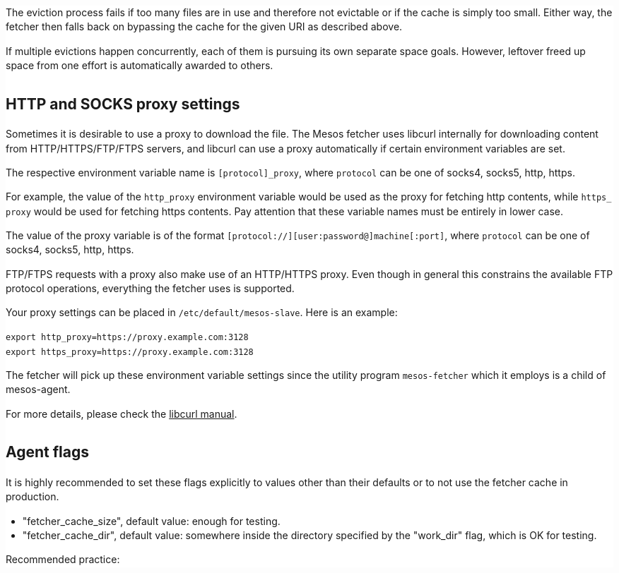 The eviction process fails if too many files are in use and therefore not
evictable or if the cache is simply too small. Either way, the fetcher then
falls back on bypassing the cache for the given URI as described above.

If multiple evictions happen concurrently, each of them is pursuing its own
separate space goals. However, leftover freed up space from one effort is
automatically awarded to others.

## HTTP and SOCKS proxy settings

Sometimes it is desirable to use a proxy to download the file. The Mesos
fetcher uses libcurl internally for downloading content from
HTTP/HTTPS/FTP/FTPS servers, and libcurl can use a proxy automatically if
certain environment variables are set.

The respective environment variable name is `[protocol]_proxy`, where
`protocol` can be one of socks4, socks5, http, https.

For example, the value of the `http_proxy` environment variable would be used
as the proxy for fetching http contents, while `https_proxy` would be used for
fetching https contents. Pay attention that these variable names must be
entirely in lower case.

The value of the proxy variable is of the format
`[protocol://][user:password@]machine[:port]`, where `protocol` can be one of
socks4, socks5, http, https.

FTP/FTPS requests with a proxy also make use of an HTTP/HTTPS proxy. Even
though in general this constrains the available FTP protocol operations,
everything the fetcher uses is supported.

Your proxy settings can be placed in `/etc/default/mesos-slave`. Here is an
example:

```
export http_proxy=https://proxy.example.com:3128
export https_proxy=https://proxy.example.com:3128
```

The fetcher will pick up these environment variable settings since the utility
program `mesos-fetcher` which it employs is a child of mesos-agent.

For more details, please check the
[libcurl manual](http://curl.haxx.se/libcurl/c/libcurl-tutorial.html).

## Agent flags

It is highly recommended to set these flags explicitly to values other than
their defaults or to not use the fetcher cache in production.

- "fetcher_cache_size", default value: enough for testing.
- "fetcher_cache_dir", default value: somewhere inside the directory specified
  by the "work_dir" flag, which is OK for testing.

Recommended practice:
